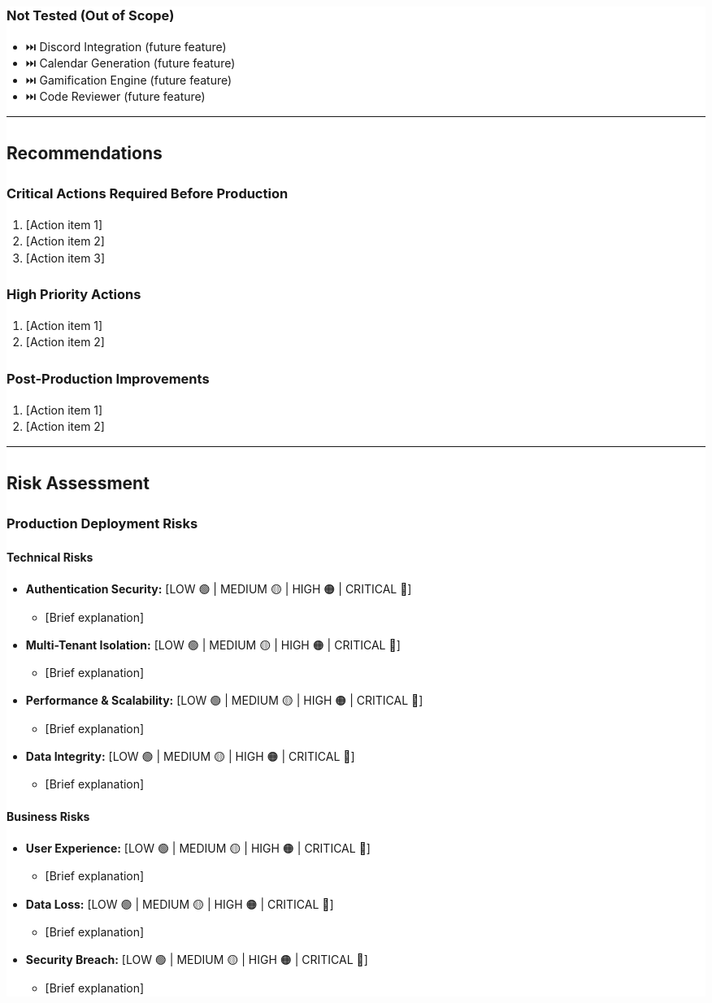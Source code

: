 ### Not Tested (Out of Scope)
- ⏭️ Discord Integration (future feature)
- ⏭️ Calendar Generation (future feature)
- ⏭️ Gamification Engine (future feature)
- ⏭️ Code Reviewer (future feature)

---

## Recommendations

### Critical Actions Required Before Production
1. [Action item 1]
2. [Action item 2]
3. [Action item 3]

### High Priority Actions
1. [Action item 1]
2. [Action item 2]

### Post-Production Improvements
1. [Action item 1]
2. [Action item 2]

---

## Risk Assessment

### Production Deployment Risks

#### Technical Risks
- **Authentication Security:** [LOW 🟢 | MEDIUM 🟡 | HIGH 🟠 | CRITICAL 🔴]
  - [Brief explanation]

- **Multi-Tenant Isolation:** [LOW 🟢 | MEDIUM 🟡 | HIGH 🟠 | CRITICAL 🔴]
  - [Brief explanation]

- **Performance & Scalability:** [LOW 🟢 | MEDIUM 🟡 | HIGH 🟠 | CRITICAL 🔴]
  - [Brief explanation]

- **Data Integrity:** [LOW 🟢 | MEDIUM 🟡 | HIGH 🟠 | CRITICAL 🔴]
  - [Brief explanation]

#### Business Risks
- **User Experience:** [LOW 🟢 | MEDIUM 🟡 | HIGH 🟠 | CRITICAL 🔴]
  - [Brief explanation]

- **Data Loss:** [LOW 🟢 | MEDIUM 🟡 | HIGH 🟠 | CRITICAL 🔴]
  - [Brief explanation]

- **Security Breach:** [LOW 🟢 | MEDIUM 🟡 | HIGH 🟠 | CRITICAL 🔴]
  - [Brief explanation]
